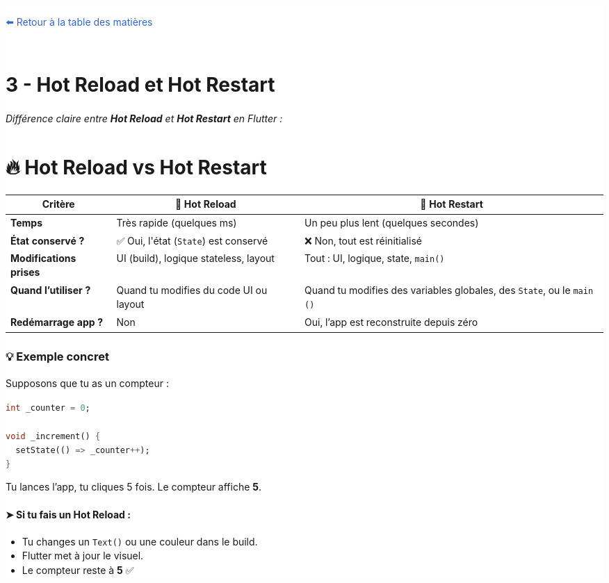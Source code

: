 









<span style="display:inline-block; margin-top:1em;">
  <a href="#table-matières" style="text-decoration:none; color:#3366cc;">
    ⬅️ Retour à la table des matières
  </a>
</span>

<br/>
<br/>


<h1 id="3-hot-reload-restart">3 - Hot Reload et Hot Restart</h1>



*Différence claire entre **Hot Reload** et **Hot Restart** en Flutter :*



## <h1 id="diff-hot-reload-restart">🔥 Hot Reload vs Hot Restart</h1>

| Critère                  | 🔁 **Hot Reload**                      | 🔄 **Hot Restart**                                                    |
| ------------------------ | -------------------------------------- | --------------------------------------------------------------------- |
| **Temps**                | Très rapide (quelques ms)              | Un peu plus lent (quelques secondes)                                  |
| **État conservé ?**      | ✅ Oui, l'état (`State`) est conservé   | ❌ Non, tout est réinitialisé                                          |
| **Modifications prises** | UI (build), logique stateless, layout  | Tout : UI, logique, state, `main()`                                   |
| **Quand l’utiliser ?**   | Quand tu modifies du code UI ou layout | Quand tu modifies des variables globales, des `State`, ou le `main()` |
| **Redémarrage app ?**    | Non                                    | Oui, l’app est reconstruite depuis zéro                               |



### 💡 Exemple concret

Supposons que tu as un compteur :

```dart
int _counter = 0;

void _increment() {
  setState(() => _counter++);
}
```

Tu lances l’app, tu cliques 5 fois. Le compteur affiche **5**.

#### ➤ Si tu fais un **Hot Reload** :

* Tu changes un `Text()` ou une couleur dans le build.
* Flutter met à jour le visuel.
* Le compteur reste à **5** ✅
